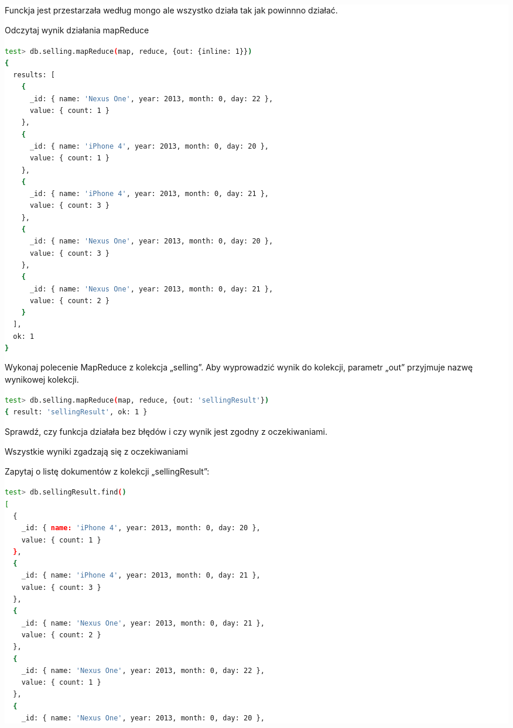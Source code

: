 
Funckja jest przestarzała według mongo ale wszystko działa tak jak powinnno działać.

Odczytaj wynik działania mapReduce

```bash
test> db.selling.mapReduce(map, reduce, {out: {inline: 1}})
{
  results: [
    {
      _id: { name: 'Nexus One', year: 2013, month: 0, day: 22 },
      value: { count: 1 }
    },
    {
      _id: { name: 'iPhone 4', year: 2013, month: 0, day: 20 },
      value: { count: 1 }
    },
    {
      _id: { name: 'iPhone 4', year: 2013, month: 0, day: 21 },
      value: { count: 3 }
    },
    {
      _id: { name: 'Nexus One', year: 2013, month: 0, day: 20 },
      value: { count: 3 }
    },
    {
      _id: { name: 'Nexus One', year: 2013, month: 0, day: 21 },
      value: { count: 2 }
    }
  ],
  ok: 1
}
```

Wykonaj polecenie MapReduce z kolekcja „selling”. Aby wyprowadzić wynik do kolekcji, parametr
„out” przyjmuje nazwę wynikowej kolekcji.

```bash
test> db.selling.mapReduce(map, reduce, {out: 'sellingResult'})
{ result: 'sellingResult', ok: 1 }
```

Sprawdź, czy funkcja działała bez błędów i czy wynik jest zgodny z oczekiwaniami.

Wszystkie wyniki zgadzają się z oczekiwaniami

Zapytaj o listę dokumentów z kolekcji „sellingResult”:

```bash
test> db.sellingResult.find()
[
  {
    _id: { name: 'iPhone 4', year: 2013, month: 0, day: 20 },
    value: { count: 1 }
  },
  {
    _id: { name: 'iPhone 4', year: 2013, month: 0, day: 21 },
    value: { count: 3 }
  },
  {
    _id: { name: 'Nexus One', year: 2013, month: 0, day: 21 },
    value: { count: 2 }
  },
  {
    _id: { name: 'Nexus One', year: 2013, month: 0, day: 22 },
    value: { count: 1 }
  },
  {
    _id: { name: 'Nexus One', year: 2013, month: 0, day: 20 },
```